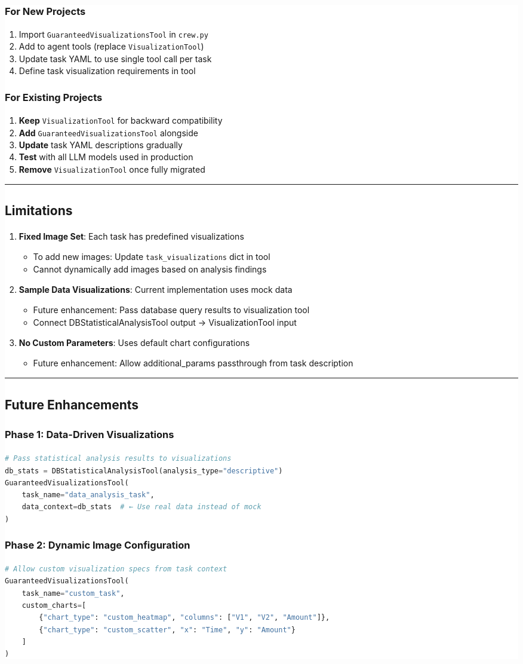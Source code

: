 ### For New Projects
1. Import `GuaranteedVisualizationsTool` in `crew.py`
2. Add to agent tools (replace `VisualizationTool`)
3. Update task YAML to use single tool call per task
4. Define task visualization requirements in tool

### For Existing Projects
1. **Keep** `VisualizationTool` for backward compatibility
2. **Add** `GuaranteedVisualizationsTool` alongside
3. **Update** task YAML descriptions gradually
4. **Test** with all LLM models used in production
5. **Remove** `VisualizationTool` once fully migrated

---

## Limitations

1. **Fixed Image Set**: Each task has predefined visualizations
   - To add new images: Update `task_visualizations` dict in tool
   - Cannot dynamically add images based on analysis findings

2. **Sample Data Visualizations**: Current implementation uses mock data
   - Future enhancement: Pass database query results to visualization tool
   - Connect DBStatisticalAnalysisTool output → VisualizationTool input

3. **No Custom Parameters**: Uses default chart configurations
   - Future enhancement: Allow additional_params passthrough from task description

---

## Future Enhancements

### Phase 1: Data-Driven Visualizations
```python
# Pass statistical analysis results to visualizations
db_stats = DBStatisticalAnalysisTool(analysis_type="descriptive")
GuaranteedVisualizationsTool(
    task_name="data_analysis_task",
    data_context=db_stats  # ← Use real data instead of mock
)
```

### Phase 2: Dynamic Image Configuration
```python
# Allow custom visualization specs from task context
GuaranteedVisualizationsTool(
    task_name="custom_task",
    custom_charts=[
        {"chart_type": "custom_heatmap", "columns": ["V1", "V2", "Amount"]},
        {"chart_type": "custom_scatter", "x": "Time", "y": "Amount"}
    ]
)
```
